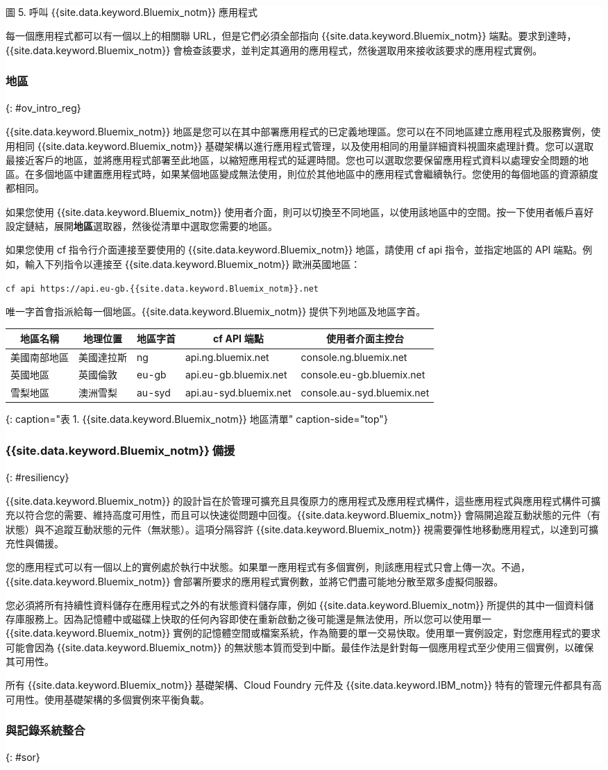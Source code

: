 圖 5. 呼叫 {{site.data.keyword.Bluemix_notm}} 應用程式

每一個應用程式都可以有一個以上的相關聯 URL，但是它們必須全部指向 {{site.data.keyword.Bluemix_notm}} 端點。要求到達時，{{site.data.keyword.Bluemix_notm}} 會檢查該要求，並判定其適用的應用程式，然後選取用來接收該要求的應用程式實例。


### 地區
{: #ov_intro_reg}

{{site.data.keyword.Bluemix_notm}} 地區是您可以在其中部署應用程式的已定義地理區。您可以在不同地區建立應用程式及服務實例，使用相同
{{site.data.keyword.Bluemix_notm}} 基礎架構以進行應用程式管理，以及使用相同的用量詳細資料視圖來處理計費。您可以選取最接近客戶的地區，並將應用程式部署至此地區，以縮短應用程式的延遲時間。您也可以選取您要保留應用程式資料以處理安全問題的地區。在多個地區中建置應用程式時，如果某個地區變成無法使用，則位於其他地區中的應用程式會繼續執行。您使用的每個地區的資源額度都相同。

如果您使用 {{site.data.keyword.Bluemix_notm}} 使用者介面，則可以切換至不同地區，以使用該地區中的空間。按一下使用者帳戶喜好設定鏈結，展開**地區**選取器，然後從清單中選取您需要的地區。

如果您使用 cf 指令行介面連接至要使用的 {{site.data.keyword.Bluemix_notm}} 地區，請使用 cf api 指令，並指定地區的 API 端點。例如，輸入下列指令以連接至 {{site.data.keyword.Bluemix_notm}} 歐洲英國地區：

```
cf api https://api.eu-gb.{{site.data.keyword.Bluemix_notm}}.net
```

唯一字首會指派給每一個地區。{{site.data.keyword.Bluemix_notm}} 提供下列地區及地區字首。



| **地區名稱** | **地理位置** | **地區字首** | **cf API 端點** | **使用者介面主控台** |       
|-----------------|-------------------------|-------------------|---------------------|----------------|
| 美國南部地區 | 美國達拉斯 | ng | api.ng.bluemix.net | console.ng.bluemix.net |
| 英國地區 | 英國倫敦 | eu-gb | api.eu-gb.bluemix.net | console.eu-gb.bluemix.net |
| 雪梨地區 | 澳洲雪梨 | au-syd | api.au-syd.bluemix.net | console.au-syd.bluemix.net |
{: caption="表 1. {{site.data.keyword.Bluemix_notm}} 地區清單" caption-side="top"}


### {{site.data.keyword.Bluemix_notm}} 備援
{: #resiliency}

{{site.data.keyword.Bluemix_notm}} 的設計旨在於管理可擴充且具復原力的應用程式及應用程式構件，這些應用程式與應用程式構件可擴充以符合您的需要、維持高度可用性，而且可以快速從問題中回復。{{site.data.keyword.Bluemix_notm}} 會隔開追蹤互動狀態的元件（有狀態）與不追蹤互動狀態的元件（無狀態）。這項分隔容許 {{site.data.keyword.Bluemix_notm}} 視需要彈性地移動應用程式，以達到可擴充性與備援。

您的應用程式可以有一個以上的實例處於執行中狀態。如果單一應用程式有多個實例，則該應用程式只會上傳一次。不過，{{site.data.keyword.Bluemix_notm}} 會部署所要求的應用程式實例數，並將它們盡可能地分散至眾多虛擬伺服器。

您必須將所有持續性資料儲存在應用程式之外的有狀態資料儲存庫，例如 {{site.data.keyword.Bluemix_notm}} 所提供的其中一個資料儲存庫服務上。因為記憶體中或磁碟上快取的任何內容即使在重新啟動之後可能還是無法使用，所以您可以使用單一 {{site.data.keyword.Bluemix_notm}} 實例的記憶體空間或檔案系統，作為簡要的單一交易快取。使用單一實例設定，對您應用程式的要求可能會因為 {{site.data.keyword.Bluemix_notm}} 的無狀態本質而受到中斷。最佳作法是針對每一個應用程式至少使用三個實例，以確保其可用性。

所有 {{site.data.keyword.Bluemix_notm}} 基礎架構、Cloud Foundry 元件及 {{site.data.keyword.IBM_notm}} 特有的管理元件都具有高可用性。使用基礎架構的多個實例來平衡負載。

### 與記錄系統整合
{: #sor}
